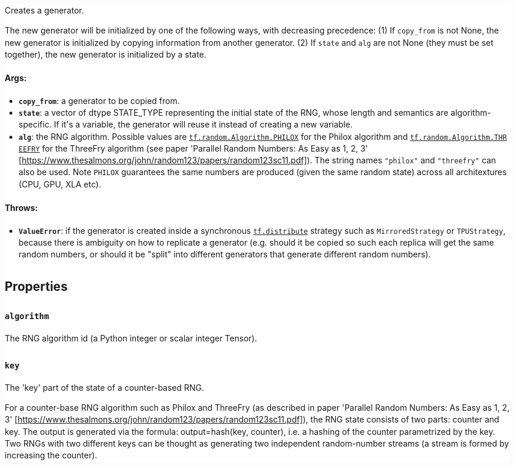 Creates a generator.

The new generator will be initialized by one of the following ways, with
decreasing precedence:
(1) If `copy_from` is not None, the new generator is initialized by copying
    information from another generator.
(2) If `state` and `alg` are not None (they must be set together), the new
    generator is initialized by a state.

#### Args:


* <b>`copy_from`</b>: a generator to be copied from.
* <b>`state`</b>: a vector of dtype STATE_TYPE representing the initial state of the
  RNG, whose length and semantics are algorithm-specific. If it's a
  variable, the generator will reuse it instead of creating a new
  variable.
* <b>`alg`</b>: the RNG algorithm. Possible values are
  <a href="../../tf/random/Algorithm.md#PHILOX"><code>tf.random.Algorithm.PHILOX</code></a> for the Philox algorithm and
  <a href="../../tf/random/Algorithm.md#THREEFRY"><code>tf.random.Algorithm.THREEFRY</code></a> for the ThreeFry algorithm
  (see paper 'Parallel Random Numbers: As Easy as 1, 2, 3'
  [https://www.thesalmons.org/john/random123/papers/random123sc11.pdf]).
  The string names `"philox"` and `"threefry"` can also be used.
  Note `PHILOX` guarantees the same numbers are produced (given
  the same random state) across all architextures (CPU, GPU, XLA etc).


#### Throws:


* <b>`ValueError`</b>: if the generator is created inside a synchronous
  <a href="../../tf/distribute.md"><code>tf.distribute</code></a> strategy such as `MirroredStrategy` or `TPUStrategy`,
  because there is ambiguity on how to replicate a generator (e.g. should
  it be copied so such each replica will get the same random numbers, or
  should it be "split" into different generators that generate
  different random numbers).



## Properties

<h3 id="algorithm"><code>algorithm</code></h3>

The RNG algorithm id (a Python integer or scalar integer Tensor).


<h3 id="key"><code>key</code></h3>

The 'key' part of the state of a counter-based RNG.

For a counter-base RNG algorithm such as Philox and ThreeFry (as
described in paper 'Parallel Random Numbers: As Easy as 1, 2, 3'
[https://www.thesalmons.org/john/random123/papers/random123sc11.pdf]),
the RNG state consists of two parts: counter and key. The output is
generated via the formula: output=hash(key, counter), i.e. a hashing of
the counter parametrized by the key. Two RNGs with two different keys can
be thought as generating two independent random-number streams (a stream
is formed by increasing the counter).
